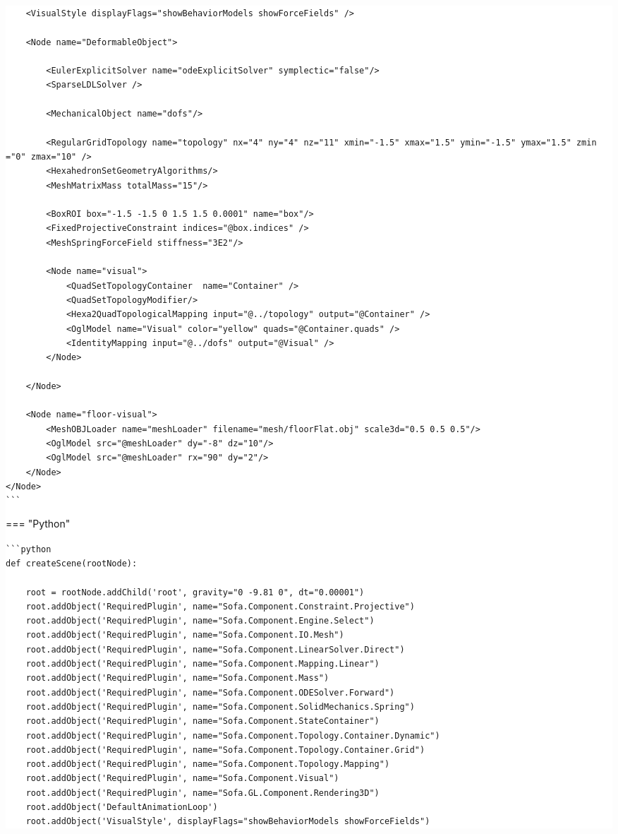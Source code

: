         <VisualStyle displayFlags="showBehaviorModels showForceFields" />
    
        <Node name="DeformableObject">
    
            <EulerExplicitSolver name="odeExplicitSolver" symplectic="false"/>
            <SparseLDLSolver />
    
            <MechanicalObject name="dofs"/>
    
            <RegularGridTopology name="topology" nx="4" ny="4" nz="11" xmin="-1.5" xmax="1.5" ymin="-1.5" ymax="1.5" zmin="0" zmax="10" />
            <HexahedronSetGeometryAlgorithms/>
            <MeshMatrixMass totalMass="15"/>
    
            <BoxROI box="-1.5 -1.5 0 1.5 1.5 0.0001" name="box"/>
            <FixedProjectiveConstraint indices="@box.indices" />
            <MeshSpringForceField stiffness="3E2"/>
    
            <Node name="visual">
                <QuadSetTopologyContainer  name="Container" />
                <QuadSetTopologyModifier/>
                <Hexa2QuadTopologicalMapping input="@../topology" output="@Container" />
                <OglModel name="Visual" color="yellow" quads="@Container.quads" />
                <IdentityMapping input="@../dofs" output="@Visual" />
            </Node>
    
        </Node>
    
        <Node name="floor-visual">
            <MeshOBJLoader name="meshLoader" filename="mesh/floorFlat.obj" scale3d="0.5 0.5 0.5"/>
            <OglModel src="@meshLoader" dy="-8" dz="10"/>
            <OglModel src="@meshLoader" rx="90" dy="2"/>
        </Node>
    </Node>
    ```

=== "Python"

    ```python
    def createScene(rootNode):

        root = rootNode.addChild('root', gravity="0 -9.81 0", dt="0.00001")
        root.addObject('RequiredPlugin', name="Sofa.Component.Constraint.Projective")
        root.addObject('RequiredPlugin', name="Sofa.Component.Engine.Select")
        root.addObject('RequiredPlugin', name="Sofa.Component.IO.Mesh")
        root.addObject('RequiredPlugin', name="Sofa.Component.LinearSolver.Direct")
        root.addObject('RequiredPlugin', name="Sofa.Component.Mapping.Linear")
        root.addObject('RequiredPlugin', name="Sofa.Component.Mass")
        root.addObject('RequiredPlugin', name="Sofa.Component.ODESolver.Forward")
        root.addObject('RequiredPlugin', name="Sofa.Component.SolidMechanics.Spring")
        root.addObject('RequiredPlugin', name="Sofa.Component.StateContainer")
        root.addObject('RequiredPlugin', name="Sofa.Component.Topology.Container.Dynamic")
        root.addObject('RequiredPlugin', name="Sofa.Component.Topology.Container.Grid")
        root.addObject('RequiredPlugin', name="Sofa.Component.Topology.Mapping")
        root.addObject('RequiredPlugin', name="Sofa.Component.Visual")
        root.addObject('RequiredPlugin', name="Sofa.GL.Component.Rendering3D")
        root.addObject('DefaultAnimationLoop')
        root.addObject('VisualStyle', displayFlags="showBehaviorModels showForceFields")
